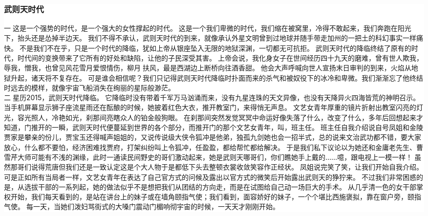 ### 武则天时代

一
    这是一个强势的时代，是一个强大的女性撑起的时代。
    这是一个我们卑微的时代，我们缩在被窝里，冷得不敢起来，我们奔跑在阳光下，抬头还是怂掉半边天。
    我们不得不承认，武则天时代的到来，就像承认外星文明曾到过地球并随手带走加州的一把土的科幻事实一样痛快。
    不是我们不在乎，只是一个时代的降临，犹如上帝从银座坠入无限的地狱深渊，一切都无可抗拒。
    武则天时代的降临终结了原有的时代，时代间的变换带来了它所有的好处和缺陷，让他的子民深受其害。
    上帝会说，我化身女子在世间经历四十九天的磨难，曾有世人欺我，辱我，憎我，也曾见风花雪月爱恨情伤，柳月 扶风，最是西湖边上断桥向往酒香甜。
      他会大声呼喊向世人宣扬末日审判的到来，火焰从地狱升起，诸天将不复存在。
    可是谁会相信呢？我们只记得武则天时代降临时扑面而来的杀气和被奴役下的冰冷和卑微。我们渐渐忘了他终结时远去的模样，就像宇宙飞船消失在绚丽的星际般渺茫。         
二
    星历2015，武则天时代降临。
    它降临时没有带着千军万马汹涌而来，没有九星连珠的天文异像，也没有天降异火四海皆荒的神明召示。
    当手机屏幕显示狮子座流星雨还在酝酿的时候，她披着红色大衣，推开教室门，来得悄无声息。
    文艺女青年厚重的镜片折射出教室闪亮的灯光，容光照人，冷艳如光，刹那间亮瞎众人的铂金般狗眼。
    在刹那间突然发觉冥冥中命运好像失落了什么，改变了什么，多年后回想起来才知道，门推开的一瞬，武则天时代便蔓延到世界的各个部分，而推开门的那个文艺女青年，叫，班主任。
    班主任自我介绍说自号凤姐和金陵贾家是攀亲的份儿，贾宝玉还得喊声姐姐的，又说传说级大侠令狐冲是他弟，独孤九剑她也会一招半式，总的说来文治武功都不错，要大家放心，什么都不要怕，经济困难找贾府，打架纠纷叫上令狐冲，任盈盈，都给帮忙都给解决。
    于是我们私下议论以为她还和金庸老先生、曹雪芹大师可能有不浅的渊缘，此时一通读民间野史的哥们激动起来，她是武则天哪哥们，你们瞧她手上戴的……噫，跟电视上一模一样！
    虽然那哥们说得荒唐但我们还是一致认定这是个大人物于是都低下头去整顿衣裳收敛笑容作正经状。
    凤姐说完笑了笑，让我们开始自我介绍。
    可是正如所有当局者一样，文艺女青年在表达了自己官方式的问候及露出以官方式的微笑后开始露出武则天的狰狞来。
    不过我们非常困惑的是，从选拔干部的一系列起，她的做法似乎不是想把我们从团结的方向走，而是在试图给自己动一场巨大的手术。
    从几乎清一色的女干部掌权开始，我们每天看到的，是站在讲台上的妹子或在墙角颐指气使；我们看到，面容娇好的妹子，一个个堪比西施褒拟，靠在窗户旁，颐指气使。
    每一天，当她们泼妇骂街式的大嗓门震动门楣响彻宇宙的时候，一天天才刚刚开始。
